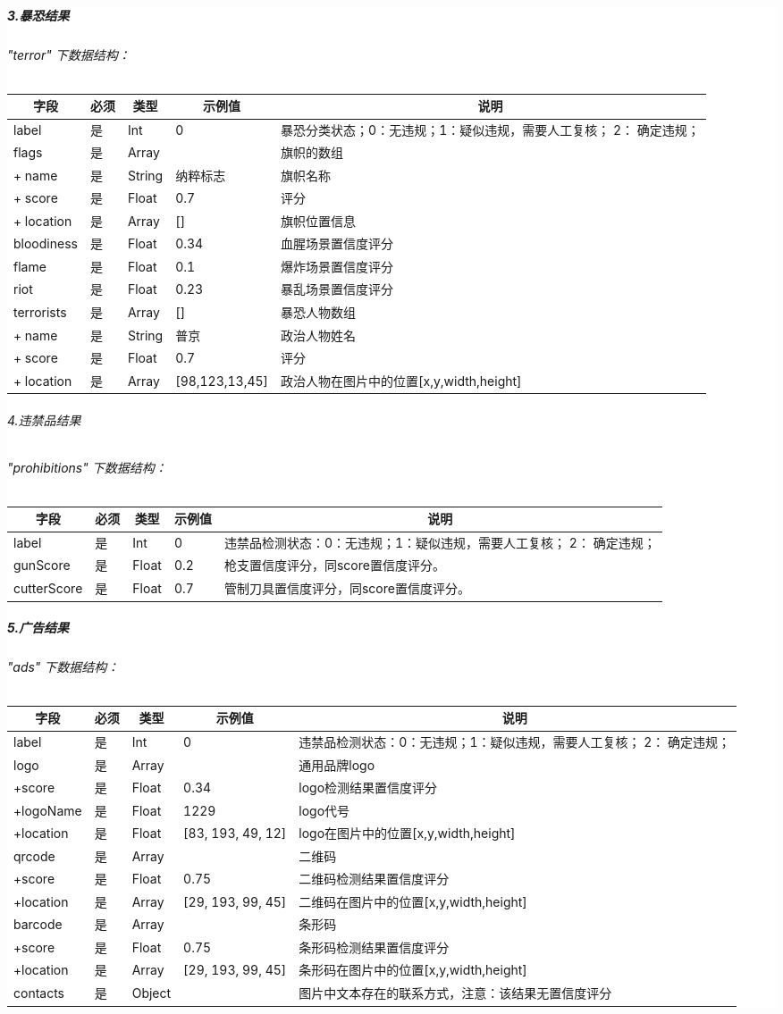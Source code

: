 ##### 3.暴恐结果

###### "terror" 下数据结构：

| 字段       | 必须 | 类型   | 示例值         | 说明                                                         |
| ---------- | ---- | ------ | -------------- | ------------------------------------------------------------ |
| label      | 是   | Int    | 0              | 暴恐分类状态；0：无违规；1：疑似违规，需要人工复核； 2： 确定违规； |
| flags      | 是   | Array  |                | 旗帜的数组                                                   |
| + name     | 是   | String | 纳粹标志       | 旗帜名称                                                     |
| + score    | 是   | Float  | 0.7            | 评分                                                         |
| + location | 是   | Array  | []             | 旗帜位置信息                                                 |
| bloodiness | 是   | Float  | 0.34           | 血腥场景置信度评分                                           |
| flame      | 是   | Float  | 0.1            | 爆炸场景置信度评分                                           |
| riot       | 是   | Float  | 0.23           | 暴乱场景置信度评分                                           |
| terrorists | 是   | Array  | []             | 暴恐人物数组                                                 |
| + name     | 是   | String | 普京           | 政治人物姓名                                                 |
| + score    | 是   | Float  | 0.7            | 评分                                                         |
| + location | 是   | Array  | [98,123,13,45] | 政治人物在图片中的位置[x,y,width,height]                     |

###### 4.违禁品结果

###### "prohibitions" 下数据结构：

| 字段        | 必须 | 类型  | 示例值 | 说明                                                         |
| ----------- | ---- | ----- | ------ | ------------------------------------------------------------ |
| label       | 是   | Int   | 0      | 违禁品检测状态：0：无违规；1：疑似违规，需要人工复核； 2： 确定违规； |
| gunScore    | 是   | Float | 0.2    | 枪支置信度评分，同score置信度评分。                          |
| cutterScore | 是   | Float | 0.7    | 管制刀具置信度评分，同score置信度评分。                      |

##### 5.广告结果

###### "ads" 下数据结构：

| 字段           | 必须 | 类型   | 示例值                | 说明                                                         |
| -------------- | ---- | ------ | --------------------- | ------------------------------------------------------------ |
| label          | 是   | Int    | 0                     | 违禁品检测状态：0：无违规；1：疑似违规，需要人工复核； 2： 确定违规； |
| logo           | 是   | Array  |                       | 通用品牌logo                                                 |
| +score         | 是   | Float  | 0.34                  | logo检测结果置信度评分                                       |
| +logoName      | 是   | Float  | 1229                  | logo代号                                                     |
| +location      | 是   | Float  | [83, 193, 49, 12]     | logo在图片中的位置[x,y,width,height]                         |
| qrcode         | 是   | Array  |                       | 二维码                                                       |
| +score         | 是   | Float  | 0.75                  | 二维码检测结果置信度评分                                     |
| +location      | 是   | Array  | [29, 193, 99, 45]     | 二维码在图片中的位置[x,y,width,height]                       |
| barcode        | 是   | Array  |                       | 条形码                                                       |
| +score         | 是   | Float  | 0.75                  | 条形码检测结果置信度评分                                     |
| +location      | 是   | Array  | [29, 193, 99, 45]     | 条形码在图片中的位置[x,y,width,height]                       |
| contacts       | 是   | Object |                       | 图片中文本存在的联系方式，注意：该结果无置信度评分           |